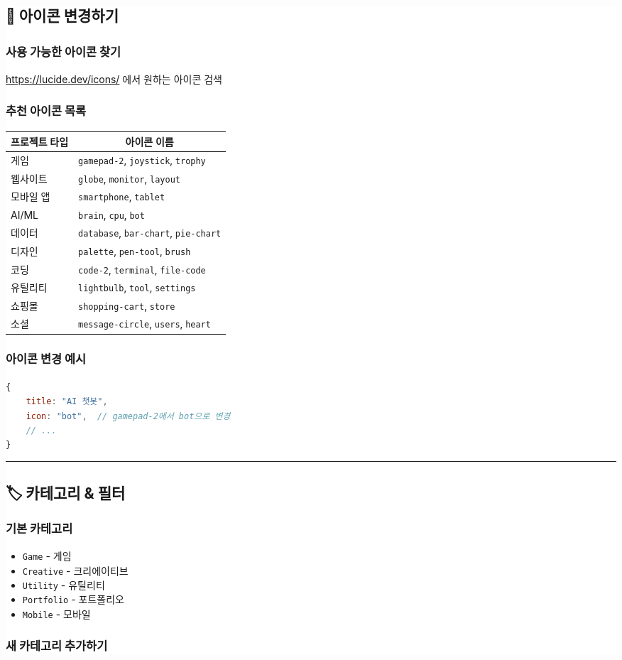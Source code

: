 
## 🎨 아이콘 변경하기

### 사용 가능한 아이콘 찾기
https://lucide.dev/icons/ 에서 원하는 아이콘 검색

### 추천 아이콘 목록

| 프로젝트 타입 | 아이콘 이름 |
|-------------|-----------|
| 게임 | `gamepad-2`, `joystick`, `trophy` |
| 웹사이트 | `globe`, `monitor`, `layout` |
| 모바일 앱 | `smartphone`, `tablet` |
| AI/ML | `brain`, `cpu`, `bot` |
| 데이터 | `database`, `bar-chart`, `pie-chart` |
| 디자인 | `palette`, `pen-tool`, `brush` |
| 코딩 | `code-2`, `terminal`, `file-code` |
| 유틸리티 | `lightbulb`, `tool`, `settings` |
| 쇼핑몰 | `shopping-cart`, `store` |
| 소셜 | `message-circle`, `users`, `heart` |

### 아이콘 변경 예시

```javascript
{
    title: "AI 챗봇",
    icon: "bot",  // gamepad-2에서 bot으로 변경
    // ...
}
```

---

## 🏷️ 카테고리 & 필터

### 기본 카테고리
- `Game` - 게임
- `Creative` - 크리에이티브
- `Utility` - 유틸리티
- `Portfolio` - 포트폴리오
- `Mobile` - 모바일

### 새 카테고리 추가하기
